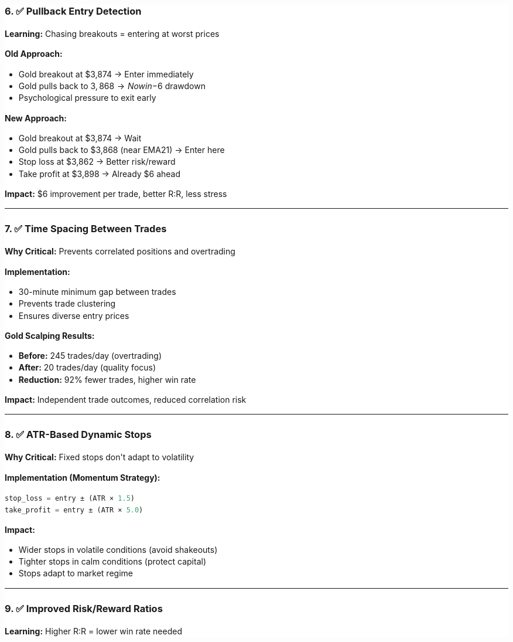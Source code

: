 
### 6. ✅ Pullback Entry Detection
**Learning:** Chasing breakouts = entering at worst prices

**Old Approach:**
- Gold breakout at $3,874 → Enter immediately
- Gold pulls back to $3,868 → Now in -$6 drawdown
- Psychological pressure to exit early

**New Approach:**
- Gold breakout at $3,874 → Wait
- Gold pulls back to $3,868 (near EMA21) → Enter here
- Stop loss at $3,862 → Better risk/reward
- Take profit at $3,898 → Already $6 ahead

**Impact:** $6 improvement per trade, better R:R, less stress

---

### 7. ✅ Time Spacing Between Trades
**Why Critical:** Prevents correlated positions and overtrading

**Implementation:**
- 30-minute minimum gap between trades
- Prevents trade clustering
- Ensures diverse entry prices

**Gold Scalping Results:**
- **Before:** 245 trades/day (overtrading)
- **After:** 20 trades/day (quality focus)
- **Reduction:** 92% fewer trades, higher win rate

**Impact:** Independent trade outcomes, reduced correlation risk

---

### 8. ✅ ATR-Based Dynamic Stops
**Why Critical:** Fixed stops don't adapt to volatility

**Implementation (Momentum Strategy):**
```python
stop_loss = entry ± (ATR × 1.5)
take_profit = entry ± (ATR × 5.0)
```

**Impact:**
- Wider stops in volatile conditions (avoid shakeouts)
- Tighter stops in calm conditions (protect capital)
- Stops adapt to market regime

---

### 9. ✅ Improved Risk/Reward Ratios
**Learning:** Higher R:R = lower win rate needed
